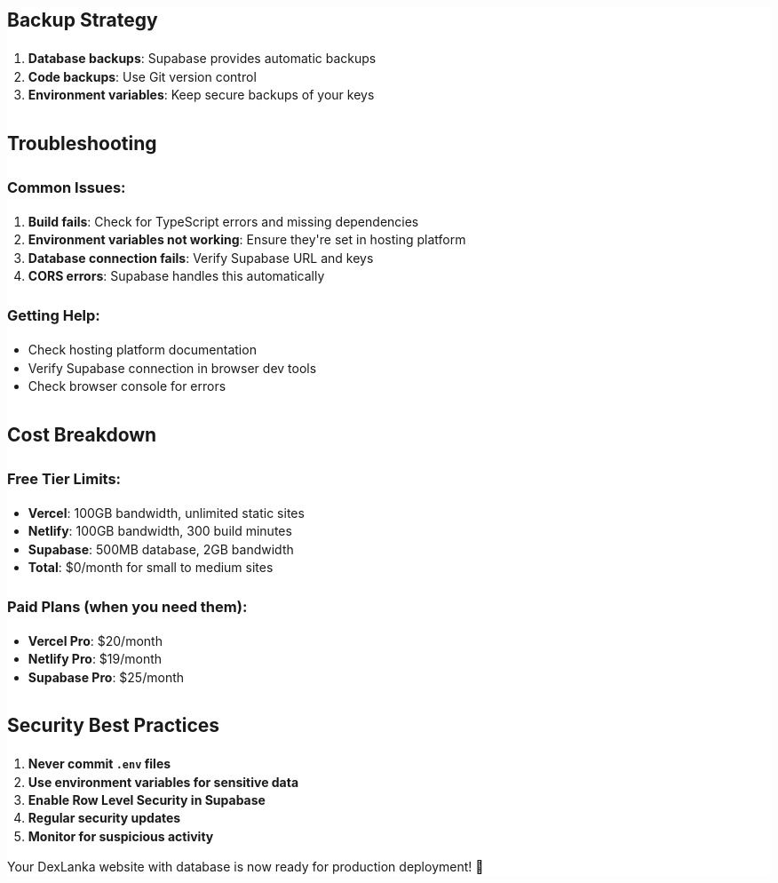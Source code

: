 ## Backup Strategy

1. **Database backups**: Supabase provides automatic backups
2. **Code backups**: Use Git version control
3. **Environment variables**: Keep secure backups of your keys

## Troubleshooting

### Common Issues:

1. **Build fails**: Check for TypeScript errors and missing dependencies
2. **Environment variables not working**: Ensure they're set in hosting platform
3. **Database connection fails**: Verify Supabase URL and keys
4. **CORS errors**: Supabase handles this automatically

### Getting Help:

- Check hosting platform documentation
- Verify Supabase connection in browser dev tools
- Check browser console for errors

## Cost Breakdown

### Free Tier Limits:
- **Vercel**: 100GB bandwidth, unlimited static sites
- **Netlify**: 100GB bandwidth, 300 build minutes
- **Supabase**: 500MB database, 2GB bandwidth
- **Total**: $0/month for small to medium sites

### Paid Plans (when you need them):
- **Vercel Pro**: $20/month
- **Netlify Pro**: $19/month  
- **Supabase Pro**: $25/month

## Security Best Practices

1. **Never commit `.env` files**
2. **Use environment variables for sensitive data**
3. **Enable Row Level Security in Supabase**
4. **Regular security updates**
5. **Monitor for suspicious activity**

Your DexLanka website with database is now ready for production deployment! 🚀
